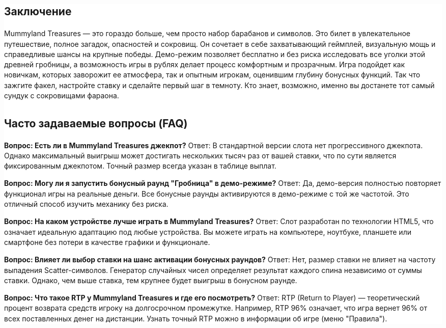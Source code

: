 ## Заключение

Mummyland Treasures — это гораздо больше, чем просто набор барабанов и символов. Это билет в увлекательное путешествие, полное загадок, опасностей и сокровищ. Он сочетает в себе захватывающий геймплей, визуальную мощь и справедливые шансы на крупные победы. Демо-режим позволяет бесплатно и без риска исследовать все уголки этой древней гробницы, а возможность игры в рублях делает процесс комфортным и прозрачным. Игра подойдет как новичкам, которых заворожит ее атмосфера, так и опытным игрокам, оценившим глубину бонусных функций. Так что зажгите факел, настройте ставку и сделайте первый шаг в темноту. Кто знает, возможно, именно вы достанете тот самый сундук с сокровищами фараона.

## Часто задаваемые вопросы (FAQ)

**Вопрос: Есть ли в Mummyland Treasures джекпот?**
Ответ: В стандартной версии слота нет прогрессивного джекпота. Однако максимальный выигрыш может достигать нескольких тысяч раз от вашей ставки, что по сути является фиксированным джекпотом. Точный размер всегда указан в таблице выплат.

**Вопрос: Могу ли я запустить бонусный раунд "Гробница" в демо-режиме?**
Ответ: Да, демо-версия полностью повторяет функционал игры на реальные деньги. Все бонусные раунды активируются в демо-режиме с той же частотой. Это отличный способ изучить механику без риска.

**Вопрос: На каком устройстве лучше играть в Mummyland Treasures?**
Ответ: Слот разработан по технологии HTML5, что означает идеальную адаптацию под любые устройства. Вы можете играть на компьютере, ноутбуке, планшете или смартфоне без потери в качестве графики и функционале.

**Вопрос: Влияет ли выбор ставки на шанс активации бонусных раундов?**
Ответ: Нет, размер ставки не влияет на частоту выпадения Scatter-символов. Генератор случайных чисел определяет результат каждого спина независимо от суммы ставки. Однако, чем выше ставка, тем крупнее будет выигрыш в бонусном раунде.

**Вопрос: Что такое RTP у Mummyland Treasures и где его посмотреть?**
Ответ: RTP (Return to Player) — теоретический процент возврата средств игроку на долгосрочном промежутке. Например, RTP 96% означает, что игра вернет 96% от всех поставленных денег на дистанции. Узнать точный RTP можно в информации об игре (меню "Правила").
